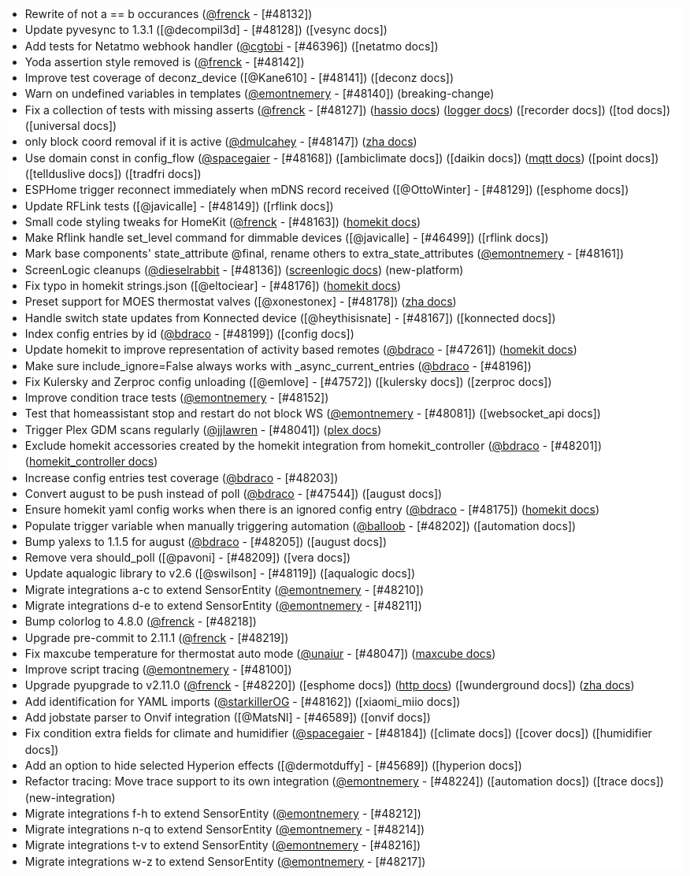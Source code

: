 - Rewrite of not a == b occurances ([@frenck] - [#48132])
- Update pyvesync to 1.3.1 ([@decompil3d] - [#48128]) ([vesync docs])
- Add tests for Netatmo webhook handler ([@cgtobi] - [#46396]) ([netatmo docs])
- Yoda assertion style removed is ([@frenck] - [#48142])
- Improve test coverage of deconz_device ([@Kane610] - [#48141]) ([deconz docs])
- Warn on undefined variables in templates ([@emontnemery] - [#48140]) (breaking-change)
- Fix a collection of tests with missing asserts ([@frenck] - [#48127]) ([hassio docs]) ([logger docs]) ([recorder docs]) ([tod docs]) ([universal docs])
- only block coord removal if it is active ([@dmulcahey] - [#48147]) ([zha docs])
- Use domain const in config_flow ([@spacegaier] - [#48168]) ([ambiclimate docs]) ([daikin docs]) ([mqtt docs]) ([point docs]) ([tellduslive docs]) ([tradfri docs])
- ESPHome trigger reconnect immediately when mDNS record received ([@OttoWinter] - [#48129]) ([esphome docs])
- Update RFLink tests ([@javicalle] - [#48149]) ([rflink docs])
- Small code styling tweaks for HomeKit ([@frenck] - [#48163]) ([homekit docs])
- Make Rflink handle set_level command for dimmable devices ([@javicalle] - [#46499]) ([rflink docs])
- Mark base components' state_attribute @final, rename others to extra_state_attributes ([@emontnemery] - [#48161])
- ScreenLogic cleanups ([@dieselrabbit] - [#48136]) ([screenlogic docs]) (new-platform)
- Fix typo in homekit strings.json ([@eltociear] - [#48176]) ([homekit docs])
- Preset support for MOES thermostat valves ([@xonestonex] - [#48178]) ([zha docs])
- Handle switch state updates from Konnected device ([@heythisisnate] - [#48167]) ([konnected docs])
- Index config entries by id ([@bdraco] - [#48199]) ([config docs])
- Update homekit to improve representation of activity based remotes ([@bdraco] - [#47261]) ([homekit docs])
- Make sure include_ignore=False always works with _async_current_entries ([@bdraco] - [#48196])
- Fix Kulersky and Zerproc config unloading ([@emlove] - [#47572]) ([kulersky docs]) ([zerproc docs])
- Improve condition trace tests ([@emontnemery] - [#48152])
- Test that homeassistant stop and restart do not block WS ([@emontnemery] - [#48081]) ([websocket_api docs])
- Trigger Plex GDM scans regularly ([@jjlawren] - [#48041]) ([plex docs])
- Exclude homekit accessories created by the homekit integration from homekit_controller ([@bdraco] - [#48201]) ([homekit_controller docs])
- Increase config entries test coverage ([@bdraco] - [#48203])
- Convert august to be push instead of poll ([@bdraco] - [#47544]) ([august docs])
- Ensure homekit yaml config works when there is an ignored config entry ([@bdraco] - [#48175]) ([homekit docs])
- Populate trigger variable when manually triggering automation ([@balloob] - [#48202]) ([automation docs])
- Bump yalexs to 1.1.5 for august ([@bdraco] - [#48205]) ([august docs])
- Remove vera should_poll ([@pavoni] - [#48209]) ([vera docs])
- Update aqualogic library to v2.6 ([@swilson] - [#48119]) ([aqualogic docs])
- Migrate integrations a-c to extend SensorEntity ([@emontnemery] - [#48210])
- Migrate integrations d-e to extend SensorEntity ([@emontnemery] - [#48211])
- Bump colorlog to 4.8.0 ([@frenck] - [#48218])
- Upgrade pre-commit to 2.11.1 ([@frenck] - [#48219])
- Fix maxcube temperature for thermostat auto mode ([@unaiur] - [#48047]) ([maxcube docs])
- Improve script tracing ([@emontnemery] - [#48100])
- Upgrade pyupgrade to v2.11.0 ([@frenck] - [#48220]) ([esphome docs]) ([http docs]) ([wunderground docs]) ([zha docs])
- Add identification for YAML imports ([@starkillerOG] - [#48162]) ([xiaomi_miio docs])
- Add jobstate parser to Onvif integration ([@MatsNl] - [#46589]) ([onvif docs])
- Fix condition extra fields for climate and humidifier ([@spacegaier] - [#48184]) ([climate docs]) ([cover docs]) ([humidifier docs])
- Add an option to hide selected Hyperion effects ([@dermotduffy] - [#45689]) ([hyperion docs])
- Refactor tracing: Move trace support to its own integration ([@emontnemery] - [#48224]) ([automation docs]) ([trace docs]) (new-integration)
- Migrate integrations f-h to extend SensorEntity ([@emontnemery] - [#48212])
- Migrate integrations n-q to extend SensorEntity ([@emontnemery] - [#48214])
- Migrate integrations t-v to extend SensorEntity ([@emontnemery] - [#48216])
- Migrate integrations w-z to extend SensorEntity ([@emontnemery] - [#48217])

[@thomasloven]: https://github.com/thomasloven
[@joshmcrty]: https://github.com/joshmcrty
[@donkawechico]: https://github.com/donkawechico
[#48800]: https://github.com/home-assistant/core/pull/48800
[#48812]: https://github.com/home-assistant/core/pull/48812
[#48815]: https://github.com/home-assistant/core/pull/48815
[#48832]: https://github.com/home-assistant/core/pull/48832
[#48833]: https://github.com/home-assistant/core/pull/48833
[#48836]: https://github.com/home-assistant/core/pull/48836
[#48861]: https://github.com/home-assistant/core/pull/48861
[#48865]: https://github.com/home-assistant/core/pull/48865
[#48866]: https://github.com/home-assistant/core/pull/48866
[#48867]: https://github.com/home-assistant/core/pull/48867
[#48868]: https://github.com/home-assistant/core/pull/48868
[#48888]: https://github.com/home-assistant/core/pull/48888
[@JohNan]: https://github.com/JohNan
[@MartinHjelmare]: https://github.com/MartinHjelmare
[@bramkragten]: https://github.com/bramkragten
[@emontnemery]: https://github.com/emontnemery
[@frenck]: https://github.com/frenck
[@nzapponi]: https://github.com/nzapponi
[@raman325]: https://github.com/raman325
[@spacegaier]: https://github.com/spacegaier
[@starkillerOG]: https://github.com/starkillerOG
[frontend docs]: /integrations/frontend/
[icloud docs]: /integrations/icloud/
[light docs]: /integrations/light/
[motion_blinds docs]: /integrations/motion_blinds/
[mqtt docs]: /integrations/mqtt/
[mysensors docs]: /integrations/mysensors/
[prowl docs]: /integrations/prowl/
[speedtestdotnet docs]: /integrations/speedtestdotnet/
[stream docs]: /integrations/stream/
[verisure docs]: /integrations/verisure/
[zwave_js docs]: /integrations/zwave_js/
[#48826]: https://github.com/home-assistant/core/pull/48826
[#48870]: https://github.com/home-assistant/core/pull/48870
[#48912]: https://github.com/home-assistant/core/pull/48912
[#48913]: https://github.com/home-assistant/core/pull/48913
[#48922]: https://github.com/home-assistant/core/pull/48922
[#48924]: https://github.com/home-assistant/core/pull/48924
[#48928]: https://github.com/home-assistant/core/pull/48928
[#48930]: https://github.com/home-assistant/core/pull/48930
[#48931]: https://github.com/home-assistant/core/pull/48931
[#48937]: https://github.com/home-assistant/core/pull/48937
[#48953]: https://github.com/home-assistant/core/pull/48953
[@Ph-Wagner]: https://github.com/Ph-Wagner
[@cgtobi]: https://github.com/cgtobi
[@dmulcahey]: https://github.com/dmulcahey
[@emontnemery]: https://github.com/emontnemery
[@hanskroner]: https://github.com/hanskroner
[@jjlawren]: https://github.com/jjlawren
[@ludeeus]: https://github.com/ludeeus
[@milanmeu]: https://github.com/milanmeu
[@spacegaier]: https://github.com/spacegaier
[cast docs]: /integrations/cast/
[hassio docs]: /integrations/hassio/
[kodi docs]: /integrations/kodi/
[media_source docs]: /integrations/media_source/
[notify_events docs]: /integrations/notify_events/
[openweathermap docs]: /integrations/openweathermap/
[plex docs]: /integrations/plex/
[rituals_perfume_genie docs]: /integrations/rituals_perfume_genie/
[version docs]: /integrations/version/
[zha docs]: /integrations/zha/
[#48939]: https://github.com/home-assistant/core/pull/48939
[#48951]: https://github.com/home-assistant/core/pull/48951
[#48960]: https://github.com/home-assistant/core/pull/48960
[#48967]: https://github.com/home-assistant/core/pull/48967
[#48969]: https://github.com/home-assistant/core/pull/48969
[#48974]: https://github.com/home-assistant/core/pull/48974
[@Shutgun]: https://github.com/Shutgun
[@balloob]: https://github.com/balloob
[@bdraco]: https://github.com/bdraco
[@jbouwh]: https://github.com/jbouwh
[@ludeeus]: https://github.com/ludeeus
[@thecode]: https://github.com/thecode
[devolo_home_control docs]: /integrations/devolo_home_control/
[mqtt docs]: /integrations/mqtt/
[ping docs]: /integrations/ping/
[shelly docs]: /integrations/shelly/
[template docs]: /integrations/template/
[tts docs]: /integrations/tts/
[#48978]: https://github.com/home-assistant/core/pull/48978
[@mdz]: https://github.com/mdz
[smarttub docs]: /integrations/smarttub/
[#48362]: https://github.com/home-assistant/core/pull/48362
[#48982]: https://github.com/home-assistant/core/pull/48982
[#48994]: https://github.com/home-assistant/core/pull/48994
[#49007]: https://github.com/home-assistant/core/pull/49007
[#49008]: https://github.com/home-assistant/core/pull/49008
[#49017]: https://github.com/home-assistant/core/pull/49017
[#49025]: https://github.com/home-assistant/core/pull/49025
[#49044]: https://github.com/home-assistant/core/pull/49044
[#49051]: https://github.com/home-assistant/core/pull/49051
[#49054]: https://github.com/home-assistant/core/pull/49054
[#49060]: https://github.com/home-assistant/core/pull/49060
[#49073]: https://github.com/home-assistant/core/pull/49073
[#49079]: https://github.com/home-assistant/core/pull/49079
[#49106]: https://github.com/home-assistant/core/pull/49106
[#49115]: https://github.com/home-assistant/core/pull/49115
[@bdraco]: https://github.com/bdraco
[@ctalkington]: https://github.com/ctalkington
[@dieselrabbit]: https://github.com/dieselrabbit
[@elupus]: https://github.com/elupus
[@emontnemery]: https://github.com/emontnemery
[@frenck]: https://github.com/frenck
[@jbouwh]: https://github.com/jbouwh
[@jjlawren]: https://github.com/jjlawren
[@thecode]: https://github.com/thecode
[@timmo001]: https://github.com/timmo001
[@unaiur]: https://github.com/unaiur
[cast docs]: /integrations/cast/
[homekit_controller docs]: /integrations/homekit_controller/
[http docs]: /integrations/http/
[logger docs]: /integrations/logger/
[lyric docs]: /integrations/lyric/
[maxcube docs]: /integrations/maxcube/
[mqtt docs]: /integrations/mqtt/
[nexia docs]: /integrations/nexia/
[philips_js docs]: /integrations/philips_js/
[roku docs]: /integrations/roku/
[screenlogic docs]: /integrations/screenlogic/
[shelly docs]: /integrations/shelly/
[zwave_js docs]: /integrations/zwave_js/
[#49142]: https://github.com/home-assistant/core/pull/49142
[#49152]: https://github.com/home-assistant/core/pull/49152
[#49158]: https://github.com/home-assistant/core/pull/49158
[#49167]: https://github.com/home-assistant/core/pull/49167
[#49220]: https://github.com/home-assistant/core/pull/49220
[#49247]: https://github.com/home-assistant/core/pull/49247
[#49257]: https://github.com/home-assistant/core/pull/49257
[#49287]: https://github.com/home-assistant/core/pull/49287
[#49297]: https://github.com/home-assistant/core/pull/49297
[@MartinHjelmare]: https://github.com/MartinHjelmare
[@bdraco]: https://github.com/bdraco
[@emontnemery]: https://github.com/emontnemery
[@frenck]: https://github.com/frenck
[@ludeeus]: https://github.com/ludeeus
[coronavirus docs]: /integrations/coronavirus/
[dhcp docs]: /integrations/dhcp/
[homekit docs]: /integrations/homekit/
[light docs]: /integrations/light/
[mqtt docs]: /integrations/mqtt/
[mqtt_eventstream docs]: /integrations/mqtt_eventstream/
[mysensors docs]: /integrations/mysensors/
[spotify docs]: /integrations/spotify/
[#48544]: https://github.com/home-assistant/core/pull/48544
[#49308]: https://github.com/home-assistant/core/pull/49308
[#49342]: https://github.com/home-assistant/core/pull/49342
[#49360]: https://github.com/home-assistant/core/pull/49360
[#49410]: https://github.com/home-assistant/core/pull/49410
[@Danielhiversen]: https://github.com/Danielhiversen
[@bdraco]: https://github.com/bdraco
[@bramkragten]: https://github.com/bramkragten
[@emontnemery]: https://github.com/emontnemery
[@janiversen]: https://github.com/janiversen
[google_assistant docs]: /integrations/google_assistant/
[met docs]: /integrations/met/
[modbus docs]: /integrations/modbus/
[norway_air docs]: /integrations/norway_air/
[roomba docs]: /integrations/roomba/